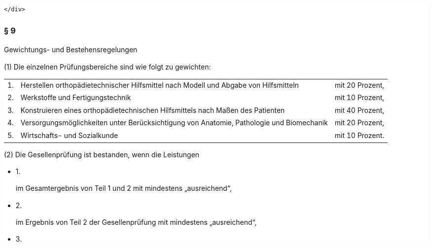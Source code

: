     </div>

</div>

</div>

</div>

</div>

<span id="BJNR135800013BJNE001000000.html"></span>

### § 9  
Gewichtungs- und Bestehensregelungen

<div>

<div class="jnhtml">

<div>

<div class="jurAbsatz">

(1) Die einzelnen Prüfungsbereiche sind wie folgt zu gewichten:  
  

|     |                                                                                          |                 |
| :-- | :--------------------------------------------------------------------------------------- | --------------: |
| 1\. | Herstellen orthopädietechnischer Hilfsmittel nach Modell und Abgabe von Hilfsmitteln     | mit 20 Prozent, |
| 2\. | Werkstoffe und Fertigungstechnik                                                         | mit 10 Prozent, |
| 3\. | Konstruieren eines orthopädietechnischen Hilfsmittels nach Maßen des Patienten           | mit 40 Prozent, |
| 4\. | Versorgungsmöglichkeiten unter Berücksichtigung von Anatomie, Pathologie und Biomechanik | mit 20 Prozent, |
| 5\. | Wirtschafts- und Sozialkunde                                                             | mit 10 Prozent. |

</div>

<div class="jurAbsatz">

(2) Die Gesellenprüfung ist bestanden, wenn die Leistungen

  - 1\.
    
    <div style="">
    
    im Gesamtergebnis von Teil 1 und 2 mit mindestens „ausreichend“,
    
    </div>

  - 2\.
    
    <div style="">
    
    im Ergebnis von Teil 2 der Gesellenprüfung mit mindestens
    „ausreichend“,
    
    </div>

  - 3\.
    